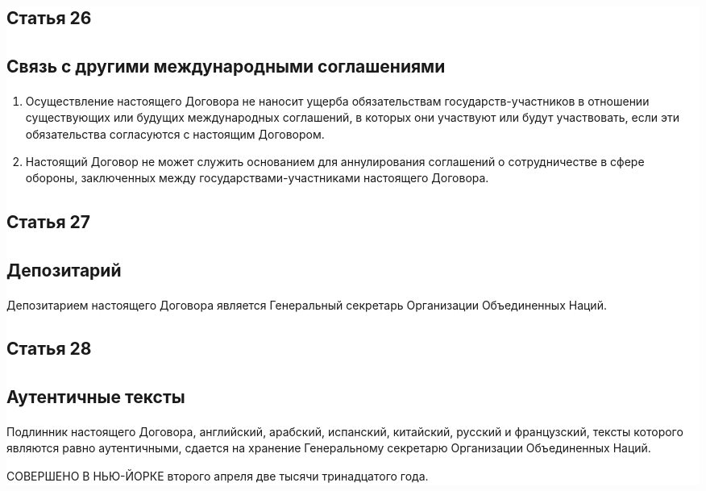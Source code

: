 ## Статья 26

## Связь с другими международными соглашениями

1. Осуществление настоящего Договора не наносит ущерба обязательствам государств-участников в отношении существующих или будущих международных соглашений, в которых они участвуют или будут участвовать, если эти обязательства согласуются с настоящим Договором.

2. Настоящий Договор не может служить основанием для аннулирования соглашений о сотрудничестве в сфере обороны, заключенных между государствами-участниками настоящего Договора.

## Статья 27

## Депозитарий

Депозитарием настоящего Договора является Генеральный секретарь Организации Объединенных Наций.

## Статья 28

## Аутентичные тексты

Подлинник настоящего Договора, английский, арабский, испанский, китайский, русский и французский, тексты которого являются равно аутентичными, сдается на хранение Генеральному секретарю Организации Объединенных Наций.

СОВЕРШЕНО В НЬЮ-ЙОРКЕ второго апреля две тысячи тринадцатого года.

